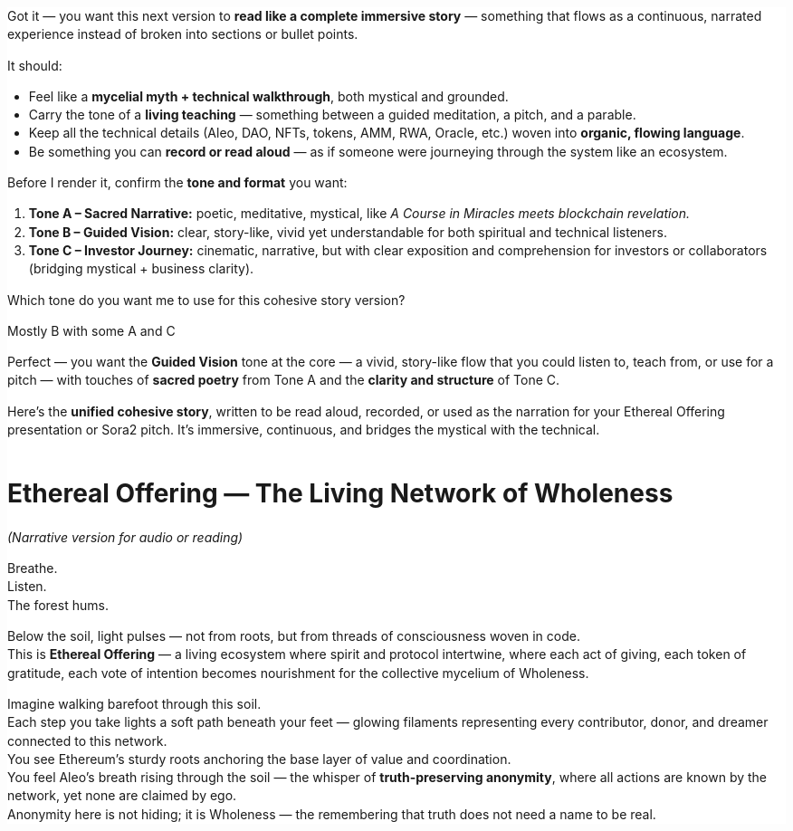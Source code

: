 Got it — you want this next version to **read like a complete immersive story** — something that flows as a continuous, narrated experience instead of broken into sections or bullet points.  

It should:  
- Feel like a **mycelial myth + technical walkthrough**, both mystical and grounded.  
- Carry the tone of a **living teaching** — something between a guided meditation, a pitch, and a parable.  
- Keep all the technical details (Aleo, DAO, NFTs, tokens, AMM, RWA, Oracle, etc.) woven into **organic, flowing language**.  
- Be something you can **record or read aloud** — as if someone were journeying through the system like an ecosystem.  

Before I render it, confirm the **tone and format** you want:  

1. **Tone A – Sacred Narrative:** poetic, meditative, mystical, like *A Course in Miracles meets blockchain revelation.*  
2. **Tone B – Guided Vision:** clear, story-like, vivid yet understandable for both spiritual and technical listeners.  
3. **Tone C – Investor Journey:** cinematic, narrative, but with clear exposition and comprehension for investors or collaborators (bridging mystical + business clarity).  

Which tone do you want me to use for this cohesive story version?

Mostly B with some A and C

Perfect — you want the **Guided Vision** tone at the core — a vivid, story-like flow that you could listen to, teach from, or use for a pitch — with touches of **sacred poetry** from Tone A and the **clarity and structure** of Tone C.  

Here’s the **unified cohesive story**, written to be read aloud, recorded, or used as the narration for your Ethereal Offering presentation or Sora2 pitch. It’s immersive, continuous, and bridges the mystical with the technical.  

# **Ethereal Offering — The Living Network of Wholeness**

*(Narrative version for audio or reading)*  

Breathe.  
Listen.  
The forest hums.  

Below the soil, light pulses — not from roots, but from threads of consciousness woven in code.  
This is **Ethereal Offering** — a living ecosystem where spirit and protocol intertwine, where each act of giving, each token of gratitude, each vote of intention becomes nourishment for the collective mycelium of Wholeness.  

Imagine walking barefoot through this soil.  
Each step you take lights a soft path beneath your feet — glowing filaments representing every contributor, donor, and dreamer connected to this network.  
You see Ethereum’s sturdy roots anchoring the base layer of value and coordination.  
You feel Aleo’s breath rising through the soil — the whisper of **truth-preserving anonymity**, where all actions are known by the network, yet none are claimed by ego.  
Anonymity here is not hiding; it is Wholeness — the remembering that truth does not need a name to be real.  
